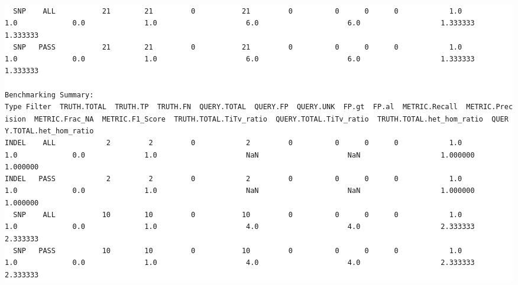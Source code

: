 ```
  SNP    ALL           21        21         0           21         0          0      0      0            1.0               1.0             0.0              1.0                     6.0                     6.0                   1.333333                   1.333333
  SNP   PASS           21        21         0           21         0          0      0      0            1.0               1.0             0.0              1.0                     6.0                     6.0                   1.333333                   1.333333

Benchmarking Summary:
Type Filter  TRUTH.TOTAL  TRUTH.TP  TRUTH.FN  QUERY.TOTAL  QUERY.FP  QUERY.UNK  FP.gt  FP.al  METRIC.Recall  METRIC.Precision  METRIC.Frac_NA  METRIC.F1_Score  TRUTH.TOTAL.TiTv_ratio  QUERY.TOTAL.TiTv_ratio  TRUTH.TOTAL.het_hom_ratio  QUERY.TOTAL.het_hom_ratio
INDEL    ALL            2         2         0            2         0          0      0      0            1.0               1.0             0.0              1.0                     NaN                     NaN                   1.000000                   1.000000
INDEL   PASS            2         2         0            2         0          0      0      0            1.0               1.0             0.0              1.0                     NaN                     NaN                   1.000000                   1.000000
  SNP    ALL           10        10         0           10         0          0      0      0            1.0               1.0             0.0              1.0                     4.0                     4.0                   2.333333                   2.333333
  SNP   PASS           10        10         0           10         0          0      0      0            1.0               1.0             0.0              1.0                     4.0                     4.0                   2.333333                   2.333333
```

[BAM]: http://genome.sph.umich.edu/wiki/BAM
[BWA]: https://academic.oup.com/bioinformatics/article/25/14/1754/225615/Fast-and-accurate-short-read-alignment-with
[docker build]: https://docs.docker.com/engine/reference/commandline/build/
[Dockerfile]: https://github.com/google/deepvariant/blob/r1.9/Dockerfile.deeptrio
[FASTA]: https://en.wikipedia.org/wiki/FASTA_format
[VCF]: https://samtools.github.io/hts-specs/VCFv4.3.pdf
[run_deeptrio.py]: ../scripts/run_deeptrio.py
[install_nvidia_docker.sh]: ../scripts/install_nvidia_docker.sh
